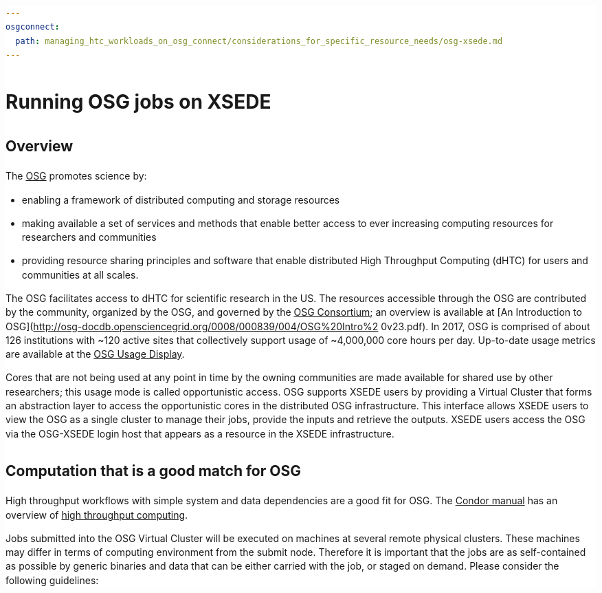 ```yaml
---
osgconnect:
  path: managing_htc_workloads_on_osg_connect/considerations_for_specific_resource_needs/osg-xsede.md
---
```


Running OSG jobs on XSEDE
=========================

## Overview
            
The [OSG](http://www.osg-htc.org/) promotes science by:

 * enabling a framework of distributed computing and storage resources

 * making available a set of services and methods that enable better access
   to ever increasing computing resources for researchers and communities

 * providing resource sharing principles and software that enable distributed
   High Throughput Computing (dHTC) for users and communities at all scales.
         
The OSG facilitates access to dHTC for scientific research
in the US. The resources accessible through the OSG are
contributed by the community, organized by the OSG, and
governed by the [OSG
Consortium](http://www.osg-htc.org); an overview is available at 
[An Introduction to OSG](http://osg-docdb.opensciencegrid.org/0008/000839/004/OSG%20Intro%2
0v23.pdf). In 2017, OSG is comprised
of about 126 institutions with ~120 active sites that collectively
support usage of ~4,000,000 core hours per day. Up-to-date usage metrics
are available at the [OSG Usage Display](https://display.opensciencegrid.org/).

Cores that are not being used at any point in time by
the owning communities are made available for shared use by other
researchers; this usage mode is called opportunistic access. OSG
supports XSEDE users by providing a Virtual Cluster that forms an
abstraction layer to access the opportunistic cores in the distributed
OSG infrastructure. This interface allows XSEDE users to view the OSG as
a single cluster to manage their jobs, provide the inputs and retrieve
the outputs. XSEDE users access the OSG via the OSG-XSEDE login host
that appears as a resource in the XSEDE infrastructure.

## Computation that is a good match for OSG

High throughput workflows with simple system and
data dependencies are a good fit for OSG. The
[Condor manual](http://research.cs.wisc.edu/condor/manual/current/) has an overview of [high throughput computing](http://research.cs.wisc.edu/condor/manual/current/1_Overview.html).

Jobs submitted into the OSG Virtual Cluster will be executed on machines
at several remote physical clusters. These machines may differ in terms
of computing environment from the submit node. Therefore it is important
that the jobs are as self-contained as possible by generic binaries
and data that can be either carried with the job, or staged on demand.
Please consider the following guidelines:
